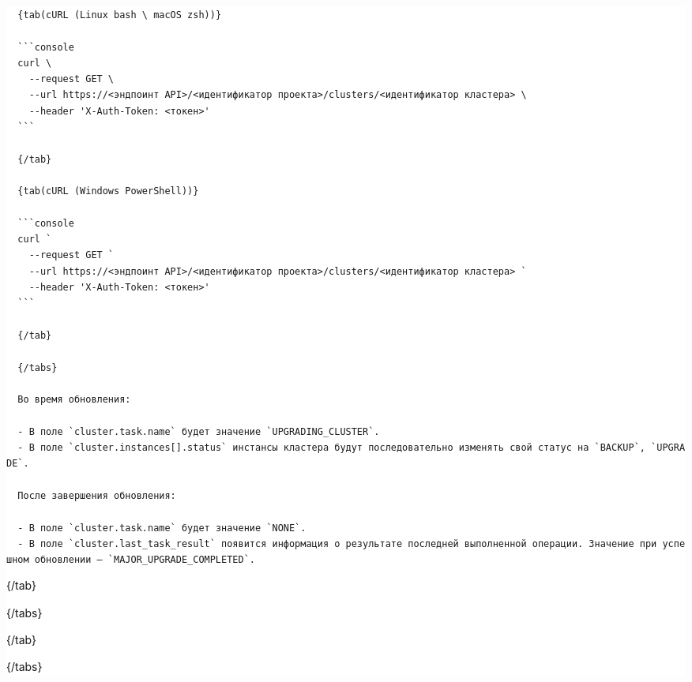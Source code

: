       {tab(cURL (Linux bash \ macOS zsh))}
            
      ```console
      curl \
        --request GET \
        --url https://<эндпоинт API>/<идентификатор проекта>/clusters/<идентификатор кластера> \
        --header 'X-Auth-Token: <токен>'
      ```

      {/tab}
      
      {tab(cURL (Windows PowerShell))}
      
      ```console
      curl `
        --request GET `
        --url https://<эндпоинт API>/<идентификатор проекта>/clusters/<идентификатор кластера> `
        --header 'X-Auth-Token: <токен>'
      ```

      {/tab}
      
      {/tabs}

      Во время обновления:

      - В поле `cluster.task.name` будет значение `UPGRADING_CLUSTER`.
      - В поле `cluster.instances[].status` инстансы кластера будут последовательно изменять свой статус на `BACKUP`, `UPGRADE`.

      После завершения обновления:

      - В поле `cluster.task.name` будет значение `NONE`.
      - В поле `cluster.last_task_result` появится информация о результате последней выполненной операции. Значение при успешном обновлении — `MAJOR_UPGRADE_COMPLETED`.

   {/tab}

   {/tabs}

{/tab}

{/tabs}

